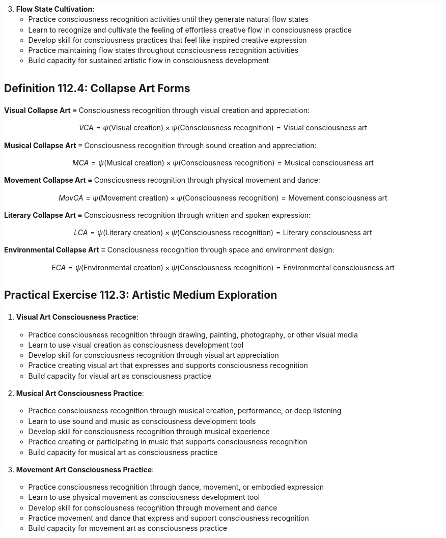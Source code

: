3. **Flow State Cultivation**:
   - Practice consciousness recognition activities until they generate natural flow states
   - Learn to recognize and cultivate the feeling of effortless creative flow in consciousness practice
   - Develop skill for consciousness practices that feel like inspired creative expression
   - Practice maintaining flow states throughout consciousness recognition activities
   - Build capacity for sustained artistic flow in consciousness development

## Definition 112.4: Collapse Art Forms

**Visual Collapse Art** ≡ Consciousness recognition through visual creation and appreciation:

$$VCA = \psi(\text{Visual creation}) \times \psi(\text{Consciousness recognition}) = \text{Visual consciousness art}$$

**Musical Collapse Art** ≡ Consciousness recognition through sound creation and appreciation:

$$MCA = \psi(\text{Musical creation}) \times \psi(\text{Consciousness recognition}) = \text{Musical consciousness art}$$

**Movement Collapse Art** ≡ Consciousness recognition through physical movement and dance:

$$MovCA = \psi(\text{Movement creation}) \times \psi(\text{Consciousness recognition}) = \text{Movement consciousness art}$$

**Literary Collapse Art** ≡ Consciousness recognition through written and spoken expression:

$$LCA = \psi(\text{Literary creation}) \times \psi(\text{Consciousness recognition}) = \text{Literary consciousness art}$$

**Environmental Collapse Art** ≡ Consciousness recognition through space and environment design:

$$ECA = \psi(\text{Environmental creation}) \times \psi(\text{Consciousness recognition}) = \text{Environmental consciousness art}$$

## Practical Exercise 112.3: Artistic Medium Exploration

1. **Visual Art Consciousness Practice**:
   - Practice consciousness recognition through drawing, painting, photography, or other visual media
   - Learn to use visual creation as consciousness development tool
   - Develop skill for consciousness recognition through visual art appreciation
   - Practice creating visual art that expresses and supports consciousness recognition
   - Build capacity for visual art as consciousness practice

2. **Musical Art Consciousness Practice**:
   - Practice consciousness recognition through musical creation, performance, or deep listening
   - Learn to use sound and music as consciousness development tools
   - Develop skill for consciousness recognition through musical experience
   - Practice creating or participating in music that supports consciousness recognition
   - Build capacity for musical art as consciousness practice

3. **Movement Art Consciousness Practice**:
   - Practice consciousness recognition through dance, movement, or embodied expression
   - Learn to use physical movement as consciousness development tool
   - Develop skill for consciousness recognition through movement and dance
   - Practice movement and dance that express and support consciousness recognition
   - Build capacity for movement art as consciousness practice
